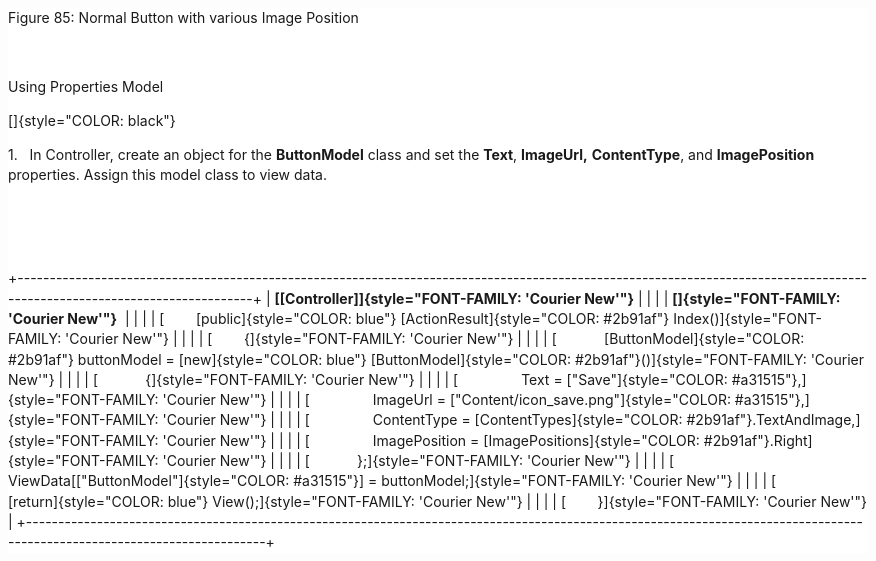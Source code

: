 Figure 85: Normal Button with various Image Position

 

Using Properties Model

[]{style="COLOR: black"} 

1.   In Controller, create an object for the **ButtonModel** class and set the **Text**, **ImageUrl,** **ContentType**, and **ImagePosition** properties. Assign this model class to view data.

 

 

+--------------------------------------------------------------------------------------------------------------------------------------------------------------------------+
| **[\[Controller\]]{style="FONT-FAMILY: 'Courier New'"}**                                                                                                                 |
|                                                                                                                                                                          |
| **[]{style="FONT-FAMILY: 'Courier New'"}**                                                                                                                               |
|                                                                                                                                                                          |
| [        [public]{style="COLOR: blue"} [ActionResult]{style="COLOR: #2b91af"} Index()]{style="FONT-FAMILY: 'Courier New'"}                                               |
|                                                                                                                                                                          |
| [        {]{style="FONT-FAMILY: 'Courier New'"}                                                                                                                          |
|                                                                                                                                                                          |
| [            [ButtonModel]{style="COLOR: #2b91af"} buttonModel = [new]{style="COLOR: blue"} [ButtonModel]{style="COLOR: #2b91af"}()]{style="FONT-FAMILY: 'Courier New'"} |
|                                                                                                                                                                          |
| [            {]{style="FONT-FAMILY: 'Courier New'"}                                                                                                                      |
|                                                                                                                                                                          |
| [                Text = [\"Save\"]{style="COLOR: #a31515"},]{style="FONT-FAMILY: 'Courier New'"}                                                                         |
|                                                                                                                                                                          |
| [                ImageUrl = [\"Content/icon_save.png\"]{style="COLOR: #a31515"},]{style="FONT-FAMILY: 'Courier New'"}                                                    |
|                                                                                                                                                                          |
| [                ContentType = [ContentTypes]{style="COLOR: #2b91af"}.TextAndImage,]{style="FONT-FAMILY: 'Courier New'"}                                                 |
|                                                                                                                                                                          |
| [                ImagePosition = [ImagePositions]{style="COLOR: #2b91af"}.Right]{style="FONT-FAMILY: 'Courier New'"}                                                     |
|                                                                                                                                                                          |
| [            };]{style="FONT-FAMILY: 'Courier New'"}                                                                                                                     |
|                                                                                                                                                                          |
| [            ViewData\[[\"ButtonModel\"]{style="COLOR: #a31515"}\] = buttonModel;]{style="FONT-FAMILY: 'Courier New'"}                                                   |
|                                                                                                                                                                          |
| [            [return]{style="COLOR: blue"} View();]{style="FONT-FAMILY: 'Courier New'"}                                                                                  |
|                                                                                                                                                                          |
| [        }]{style="FONT-FAMILY: 'Courier New'"}                                                                                                                          |
+--------------------------------------------------------------------------------------------------------------------------------------------------------------------------+
